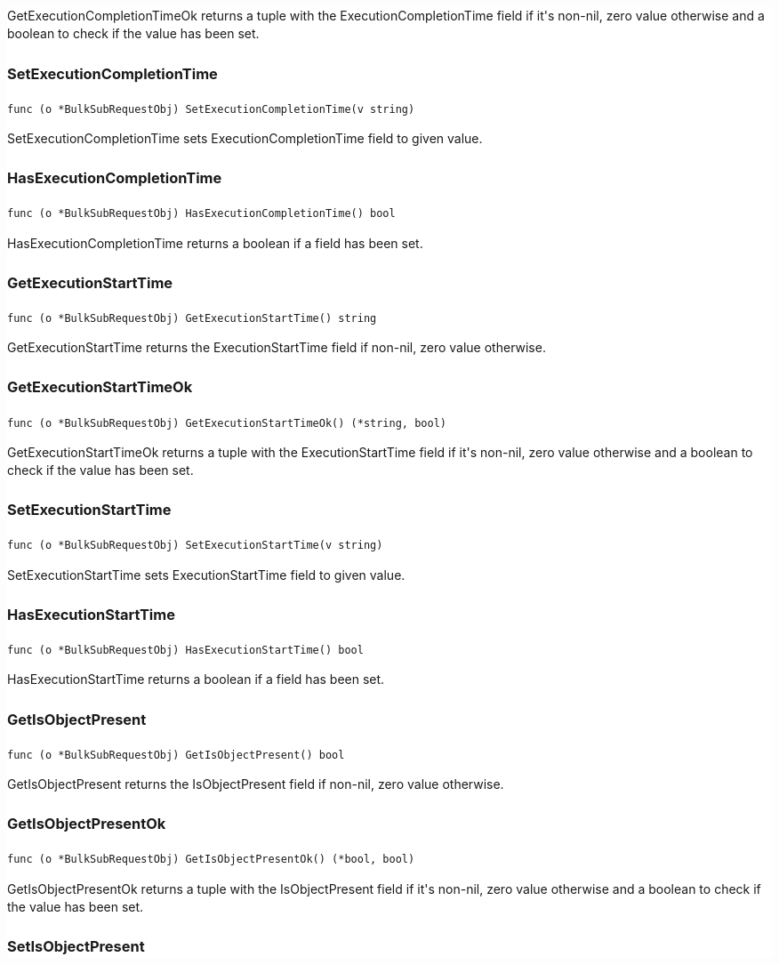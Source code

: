 GetExecutionCompletionTimeOk returns a tuple with the ExecutionCompletionTime field if it's non-nil, zero value otherwise
and a boolean to check if the value has been set.

### SetExecutionCompletionTime

`func (o *BulkSubRequestObj) SetExecutionCompletionTime(v string)`

SetExecutionCompletionTime sets ExecutionCompletionTime field to given value.

### HasExecutionCompletionTime

`func (o *BulkSubRequestObj) HasExecutionCompletionTime() bool`

HasExecutionCompletionTime returns a boolean if a field has been set.

### GetExecutionStartTime

`func (o *BulkSubRequestObj) GetExecutionStartTime() string`

GetExecutionStartTime returns the ExecutionStartTime field if non-nil, zero value otherwise.

### GetExecutionStartTimeOk

`func (o *BulkSubRequestObj) GetExecutionStartTimeOk() (*string, bool)`

GetExecutionStartTimeOk returns a tuple with the ExecutionStartTime field if it's non-nil, zero value otherwise
and a boolean to check if the value has been set.

### SetExecutionStartTime

`func (o *BulkSubRequestObj) SetExecutionStartTime(v string)`

SetExecutionStartTime sets ExecutionStartTime field to given value.

### HasExecutionStartTime

`func (o *BulkSubRequestObj) HasExecutionStartTime() bool`

HasExecutionStartTime returns a boolean if a field has been set.

### GetIsObjectPresent

`func (o *BulkSubRequestObj) GetIsObjectPresent() bool`

GetIsObjectPresent returns the IsObjectPresent field if non-nil, zero value otherwise.

### GetIsObjectPresentOk

`func (o *BulkSubRequestObj) GetIsObjectPresentOk() (*bool, bool)`

GetIsObjectPresentOk returns a tuple with the IsObjectPresent field if it's non-nil, zero value otherwise
and a boolean to check if the value has been set.

### SetIsObjectPresent
